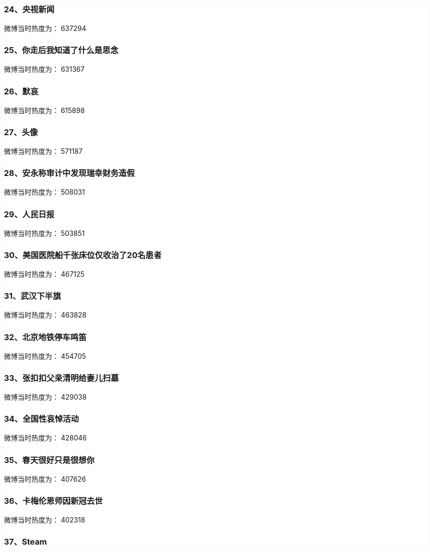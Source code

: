 ### 24、央视新闻

微博当时热度为： 637294

### 25、你走后我知道了什么是思念

微博当时热度为： 631367

### 26、默哀

微博当时热度为： 615898

### 27、头像

微博当时热度为： 571187

### 28、安永称审计中发现瑞幸财务造假

微博当时热度为： 508031

### 29、人民日报

微博当时热度为： 503851

### 30、美国医院船千张床位仅收治了20名患者

微博当时热度为： 467125

### 31、武汉下半旗

微博当时热度为： 463828

### 32、北京地铁停车鸣笛

微博当时热度为： 454705

### 33、张扣扣父亲清明给妻儿扫墓

微博当时热度为： 429038

### 34、全国性哀悼活动

微博当时热度为： 428046

### 35、春天很好只是很想你

微博当时热度为： 407626

### 36、卡梅伦恩师因新冠去世

微博当时热度为： 402318

### 37、Steam
